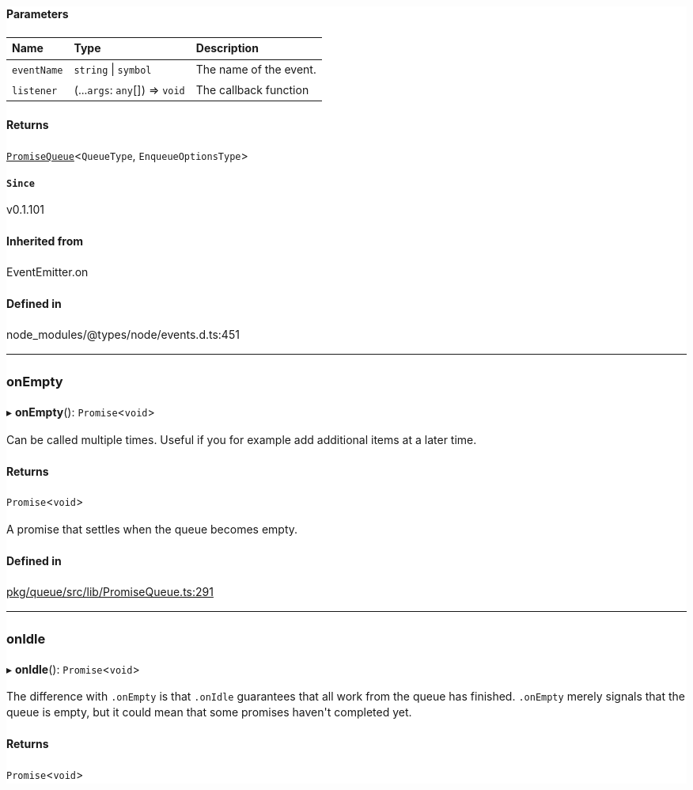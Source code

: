 #### Parameters

| Name | Type | Description |
| :------ | :------ | :------ |
| `eventName` | `string` \| `symbol` | The name of the event. |
| `listener` | (...`args`: `any`[]) => `void` | The callback function |

#### Returns

[`PromiseQueue`](https://github.com/bemoje/tsmono/blob/main/docs/md/queue/classes/PromiseQueue.md)<`QueueType`, `EnqueueOptionsType`\>

**`Since`**

v0.1.101

#### Inherited from

EventEmitter.on

#### Defined in

node_modules/@types/node/events.d.ts:451

___

### onEmpty

▸ **onEmpty**(): `Promise`<`void`\>

Can be called multiple times. Useful if you for example add additional items at a later time.

#### Returns

`Promise`<`void`\>

A promise that settles when the queue becomes empty.

#### Defined in

[pkg/queue/src/lib/PromiseQueue.ts:291](https://github.com/bemoje/tsmono/blob/87185a0/pkg/queue/src/lib/PromiseQueue.ts#L291)

___

### onIdle

▸ **onIdle**(): `Promise`<`void`\>

The difference with `.onEmpty` is that `.onIdle` guarantees that all work from the queue has finished. `.onEmpty` merely signals that the queue is empty, but it could mean that some promises haven't completed yet.

#### Returns

`Promise`<`void`\>
